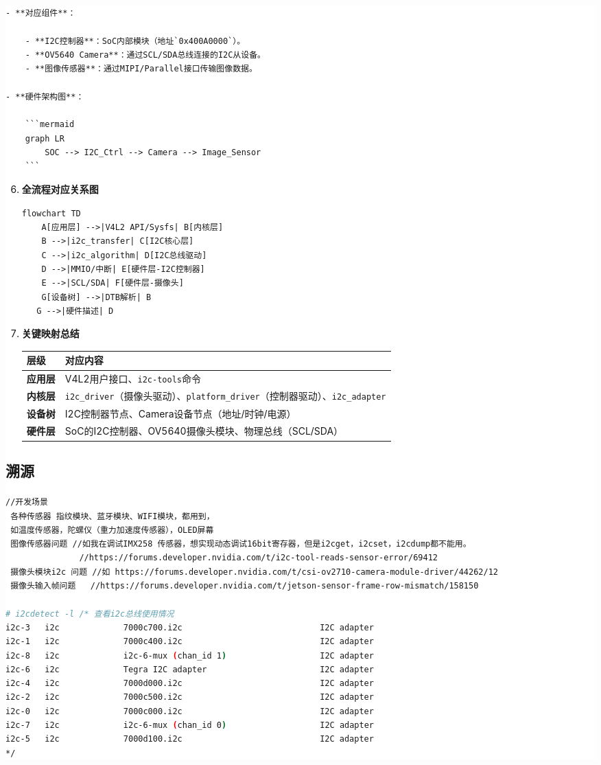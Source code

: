     - **对应组件**：  

        - **I2C控制器**：SoC内部模块（地址`0x400A0000`）。
        - **OV5640 Camera**：通过SCL/SDA总线连接的I2C从设备。
        - **图像传感器**：通过MIPI/Parallel接口传输图像数据。

    - **硬件架构图**：  

        ```mermaid
        graph LR
            SOC --> I2C_Ctrl --> Camera --> Image_Sensor
        ```
    
6. **全流程对应关系图**

    ```mermaid
    flowchart TD
        A[应用层] -->|V4L2 API/Sysfs| B[内核层]
        B -->|i2c_transfer| C[I2C核心层]
        C -->|i2c_algorithm| D[I2C总线驱动]
        D -->|MMIO/中断| E[硬件层-I2C控制器]
        E -->|SCL/SDA| F[硬件层-摄像头]
        G[设备树] -->|DTB解析| B
       G -->|硬件描述| D
    ```

7. **关键映射总结**

    | **层级**   | **对应内容**                                                 |
    | ---------- | ------------------------------------------------------------ |
    | **应用层** | V4L2用户接口、`i2c-tools`命令                                |
    | **内核层** | `i2c_driver`（摄像头驱动）、`platform_driver`（控制器驱动）、`i2c_adapter` |
    | **设备树** | I2C控制器节点、Camera设备节点（地址/时钟/电源）              |
    | **硬件层** | SoC的I2C控制器、OV5640摄像头模块、物理总线（SCL/SDA）        |












## 溯源

```bash
//开发场景
 各种传感器 指纹模块、蓝牙模块、WIFI模块，都用到，
 如温度传感器，陀螺仪（重力加速度传感器），OLED屏幕
 图像传感器问题 //如我在调试IMX258 传感器，想实现动态调试16bit寄存器，但是i2cget，i2cset，i2cdump都不能用。
               //https://forums.developer.nvidia.com/t/i2c-tool-reads-sensor-error/69412
 摄像头模块i2c 问题 //如 https://forums.developer.nvidia.com/t/csi-ov2710-camera-module-driver/44262/12
 摄像头输入帧问题   //https://forums.developer.nvidia.com/t/jetson-sensor-frame-row-mismatch/158150

# i2cdetect -l /* 查看i2c总线使用情况
i2c-3   i2c             7000c700.i2c                            I2C adapter
i2c-1   i2c             7000c400.i2c                            I2C adapter
i2c-8   i2c             i2c-6-mux (chan_id 1)                   I2C adapter
i2c-6   i2c             Tegra I2C adapter                       I2C adapter
i2c-4   i2c             7000d000.i2c                            I2C adapter
i2c-2   i2c             7000c500.i2c                            I2C adapter
i2c-0   i2c             7000c000.i2c                            I2C adapter
i2c-7   i2c             i2c-6-mux (chan_id 0)                   I2C adapter
i2c-5   i2c             7000d100.i2c                            I2C adapter	
*/
```
